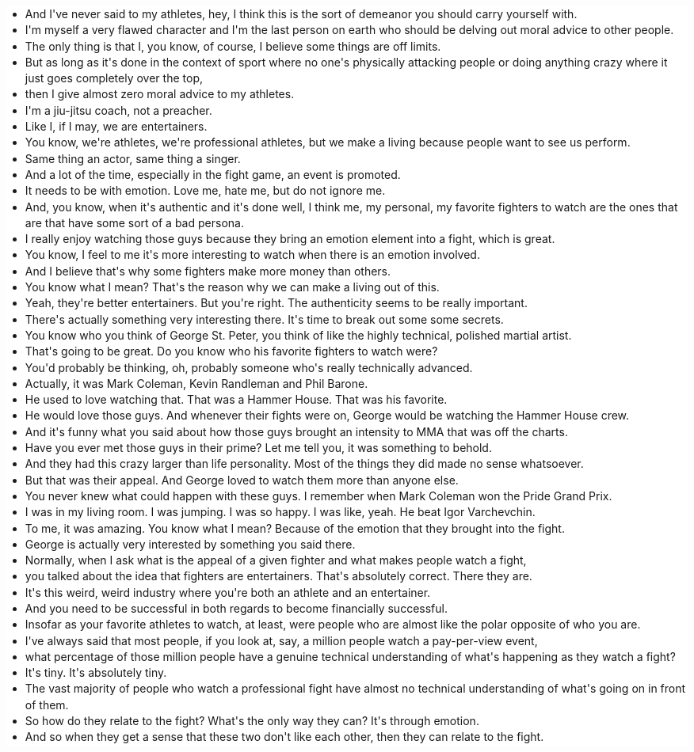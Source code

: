 *  And I've never said to my athletes, hey, I think this is the sort of demeanor you should carry yourself with.
*  I'm myself a very flawed character and I'm the last person on earth who should be delving out moral advice to other people.
*  The only thing is that I, you know, of course, I believe some things are off limits.
*  But as long as it's done in the context of sport where no one's physically attacking people or doing anything crazy where it just goes completely over the top,
*  then I give almost zero moral advice to my athletes.
*  I'm a jiu-jitsu coach, not a preacher.
*  Like I, if I may, we are entertainers.
*  You know, we're athletes, we're professional athletes, but we make a living because people want to see us perform.
*  Same thing an actor, same thing a singer.
*  And a lot of the time, especially in the fight game, an event is promoted.
*  It needs to be with emotion. Love me, hate me, but do not ignore me.
*  And, you know, when it's authentic and it's done well, I think me, my personal, my favorite fighters to watch are the ones that are that have some sort of a bad persona.
*  I really enjoy watching those guys because they bring an emotion element into a fight, which is great.
*  You know, I feel to me it's more interesting to watch when there is an emotion involved.
*  And I believe that's why some fighters make more money than others.
*  You know what I mean? That's the reason why we can make a living out of this.
*  Yeah, they're better entertainers. But you're right. The authenticity seems to be really important.
*  There's actually something very interesting there. It's time to break out some some secrets.
*  You know who you think of George St. Peter, you think of like the highly technical, polished martial artist.
*  That's going to be great. Do you know who his favorite fighters to watch were?
*  You'd probably be thinking, oh, probably someone who's really technically advanced.
*  Actually, it was Mark Coleman, Kevin Randleman and Phil Barone.
*  He used to love watching that. That was a Hammer House. That was his favorite.
*  He would love those guys. And whenever their fights were on, George would be watching the Hammer House crew.
*  And it's funny what you said about how those guys brought an intensity to MMA that was off the charts.
*  Have you ever met those guys in their prime? Let me tell you, it was something to behold.
*  And they had this crazy larger than life personality. Most of the things they did made no sense whatsoever.
*  But that was their appeal. And George loved to watch them more than anyone else.
*  You never knew what could happen with these guys. I remember when Mark Coleman won the Pride Grand Prix.
*  I was in my living room. I was jumping. I was so happy. I was like, yeah. He beat Igor Varchevchin.
*  To me, it was amazing. You know what I mean? Because of the emotion that they brought into the fight.
*  George is actually very interested by something you said there.
*  Normally, when I ask what is the appeal of a given fighter and what makes people watch a fight,
*  you talked about the idea that fighters are entertainers. That's absolutely correct. There they are.
*  It's this weird, weird industry where you're both an athlete and an entertainer.
*  And you need to be successful in both regards to become financially successful.
*  Insofar as your favorite athletes to watch, at least, were people who are almost like the polar opposite of who you are.
*  I've always said that most people, if you look at, say, a million people watch a pay-per-view event,
*  what percentage of those million people have a genuine technical understanding of what's happening as they watch a fight?
*  It's tiny. It's absolutely tiny.
*  The vast majority of people who watch a professional fight have almost no technical understanding of what's going on in front of them.
*  So how do they relate to the fight? What's the only way they can? It's through emotion.
*  And so when they get a sense that these two don't like each other, then they can relate to the fight.